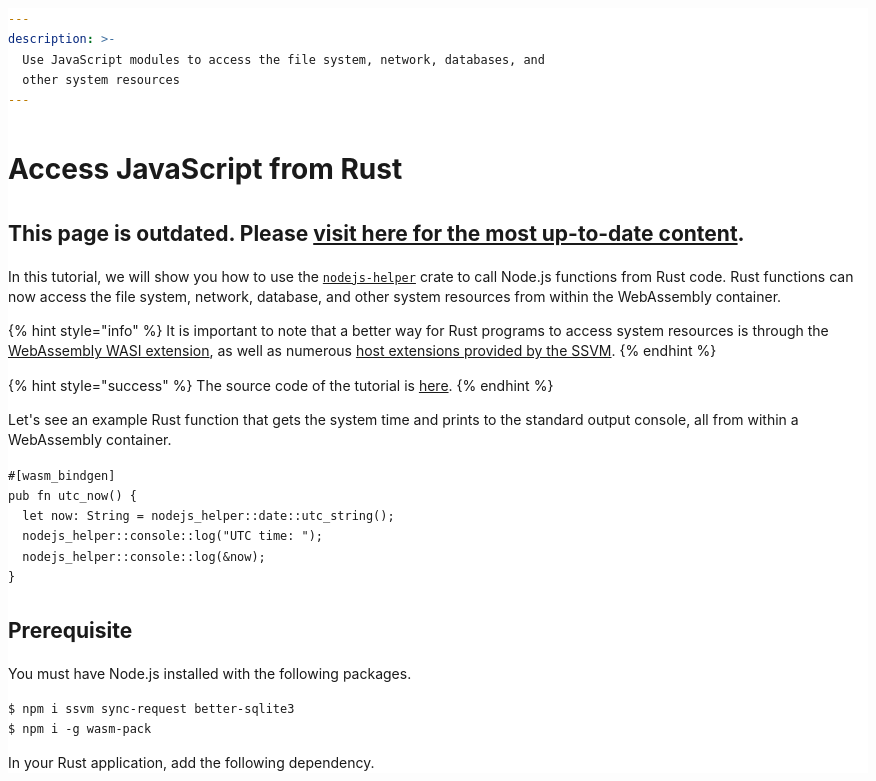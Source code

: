 ```yaml
---
description: >-
  Use JavaScript modules to access the file system, network, databases, and
  other system resources
---
```


# Access JavaScript from Rust

## This page is outdated. Please [visit here for the most up-to-date content](https://www.secondstate.io/articles/why-webassembly-server/).

In this tutorial, we will show you how to use the [`nodejs-helper`](https://crates.io/crates/nodejs-helper) crate to call Node.js functions from Rust code. Rust functions can now access the file system, network, database, and other system resources from within the WebAssembly container.

{% hint style="info" %}
It is important to note that a better way for Rust programs to access system resources is through the [WebAssembly WASI extension](../server-side-webassembly/enterprise-webassembly/wasi.md), as well as numerous [host extensions provided by the SSVM](../server-side-webassembly/enterprise-webassembly/).
{% endhint %}

{% hint style="success" %}
The source code of the tutorial is [here](https://github.com/second-state/wasm-learning/tree/master/nodejs/nodejs_example).
{% endhint %}

Let's see an example Rust function that gets the system time and prints to the standard output console, all from within a WebAssembly container.

```text
#[wasm_bindgen]
pub fn utc_now() {
  let now: String = nodejs_helper::date::utc_string();
  nodejs_helper::console::log("UTC time: ");
  nodejs_helper::console::log(&now);
}
```

## Prerequisite

You must have Node.js installed with the following packages.

```text
$ npm i ssvm sync-request better-sqlite3
$ npm i -g wasm-pack
```

In your Rust application, add the following dependency.
